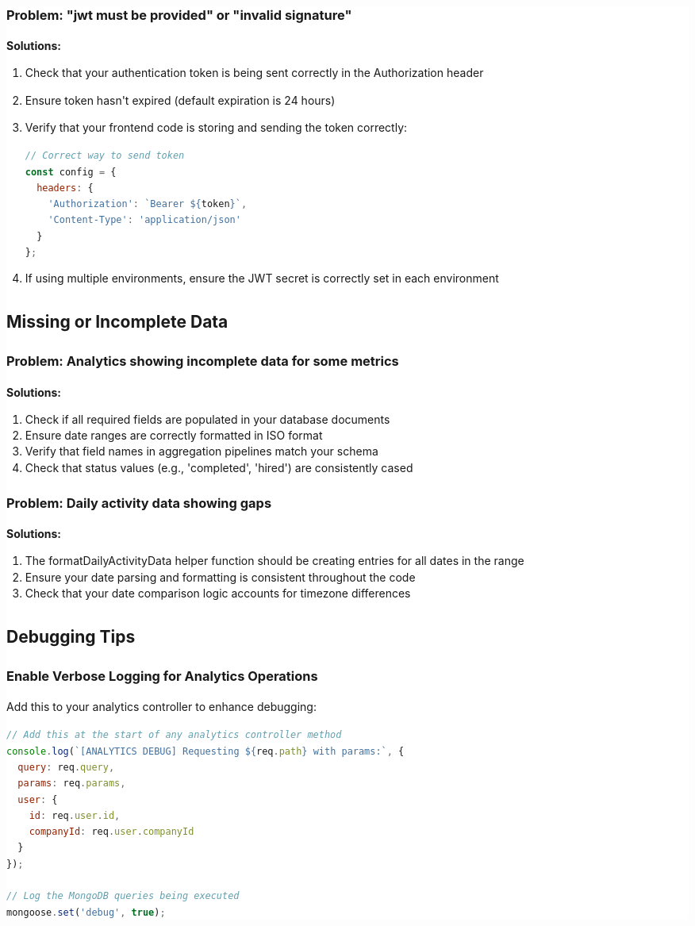 ### Problem: "jwt must be provided" or "invalid signature"

**Solutions:**
1. Check that your authentication token is being sent correctly in the Authorization header
2. Ensure token hasn't expired (default expiration is 24 hours)
3. Verify that your frontend code is storing and sending the token correctly:
   ```javascript
   // Correct way to send token
   const config = {
     headers: {
       'Authorization': `Bearer ${token}`,
       'Content-Type': 'application/json'
     }
   };
   ```

4. If using multiple environments, ensure the JWT secret is correctly set in each environment

## Missing or Incomplete Data

### Problem: Analytics showing incomplete data for some metrics

**Solutions:**
1. Check if all required fields are populated in your database documents
2. Ensure date ranges are correctly formatted in ISO format
3. Verify that field names in aggregation pipelines match your schema
4. Check that status values (e.g., 'completed', 'hired') are consistently cased

### Problem: Daily activity data showing gaps

**Solutions:**
1. The formatDailyActivityData helper function should be creating entries for all dates in the range
2. Ensure your date parsing and formatting is consistent throughout the code
3. Check that your date comparison logic accounts for timezone differences

## Debugging Tips

### Enable Verbose Logging for Analytics Operations

Add this to your analytics controller to enhance debugging:

```javascript
// Add this at the start of any analytics controller method
console.log(`[ANALYTICS DEBUG] Requesting ${req.path} with params:`, {
  query: req.query,
  params: req.params,
  user: {
    id: req.user.id,
    companyId: req.user.companyId
  }
});

// Log the MongoDB queries being executed
mongoose.set('debug', true);
```
